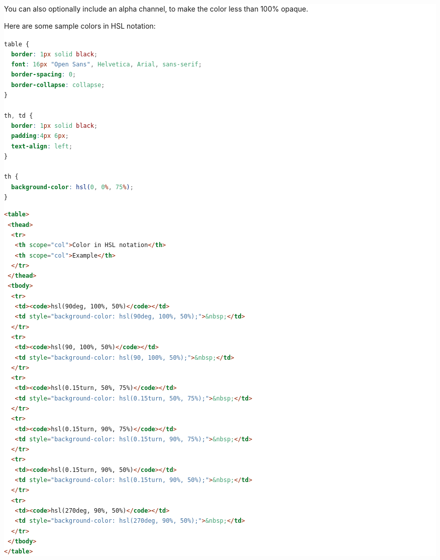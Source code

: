 You can also optionally include an alpha channel, to make the color less than 100% opaque.

Here are some sample colors in HSL notation:

```css hidden
table {
  border: 1px solid black;
  font: 16px "Open Sans", Helvetica, Arial, sans-serif;
  border-spacing: 0;
  border-collapse: collapse;
}

th, td {
  border: 1px solid black;
  padding:4px 6px;
  text-align: left;
}

th {
  background-color: hsl(0, 0%, 75%);
}
```

```html hidden
<table>
 <thead>
  <tr>
   <th scope="col">Color in HSL notation</th>
   <th scope="col">Example</th>
  </tr>
 </thead>
 <tbody>
  <tr>
   <td><code>hsl(90deg, 100%, 50%)</code></td>
   <td style="background-color: hsl(90deg, 100%, 50%);">&nbsp;</td>
  </tr>
  <tr>
   <td><code>hsl(90, 100%, 50%)</code></td>
   <td style="background-color: hsl(90, 100%, 50%);">&nbsp;</td>
  </tr>
  <tr>
   <td><code>hsl(0.15turn, 50%, 75%)</code></td>
   <td style="background-color: hsl(0.15turn, 50%, 75%);">&nbsp;</td>
  </tr>
  <tr>
   <td><code>hsl(0.15turn, 90%, 75%)</code></td>
   <td style="background-color: hsl(0.15turn, 90%, 75%);">&nbsp;</td>
  </tr>
  <tr>
   <td><code>hsl(0.15turn, 90%, 50%)</code></td>
   <td style="background-color: hsl(0.15turn, 90%, 50%);">&nbsp;</td>
  </tr>
  <tr>
   <td><code>hsl(270deg, 90%, 50%)</code></td>
   <td style="background-color: hsl(270deg, 90%, 50%);">&nbsp;</td>
  </tr>
 </tbody>
</table>
```

